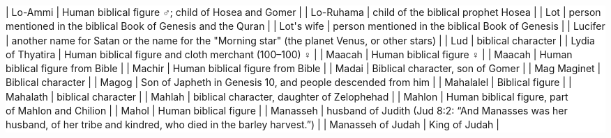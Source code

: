 | Lo-Ammi                                   | Human biblical figure ♂; child of Hosea and Gomer                                                                                                                                                                                             |
| Lo-Ruhama                                 | child of the biblical prophet Hosea                                                                                                                                                                                                           |
| Lot                                       | person mentioned in the biblical Book of Genesis and the Quran                                                                                                                                                                                |
| Lot's wife                                | person mentioned in the biblical Book of Genesis                                                                                                                                                                                              |
| Lucifer                                   | another name for Satan or the name for the "Morning star" (the planet Venus, or other stars)                                                                                                                                                  |
| Lud                                       | biblical character                                                                                                                                                                                                                            |
| Lydia of Thyatira                         | Human biblical figure and cloth merchant (100–100) ♀                                                                                                                                                                                          |
| Maacah                                    | Human biblical figure ♀                                                                                                                                                                                                                       |
| Maacah                                    | Human biblical figure from Bible                                                                                                                                                                                                              |
| Machir                                    | Human biblical figure from Bible                                                                                                                                                                                                              |
| Madai                                     | Biblical character, son of Gomer                                                                                                                                                                                                              |
| Mag Maginet                               | Biblical character                                                                                                                                                                                                                            |
| Magog                                     | Son of Japheth in Genesis 10, and people descended from him                                                                                                                                                                                   |
| Mahalalel                                 | Biblical figure                                                                                                                                                                                                                               |
| Mahalath                                  | biblical character                                                                                                                                                                                                                            |
| Mahlah                                    | biblical character, daughter of Zelophehad                                                                                                                                                                                                    |
| Mahlon                                    | Human biblical figure, part of Mahlon and Chilion                                                                                                                                                                                             |
| Mahol                                     | Human biblical figure                                                                                                                                                                                                                         |
| Manasseh                                  | husband of Judith (Jud 8:2: “And Manasses was her husband, of her tribe and kindred, who died in the barley harvest.”)                                                                                                                        |
| Manasseh of Judah                         | King of Judah                                                                                                                                                                                                                                 |